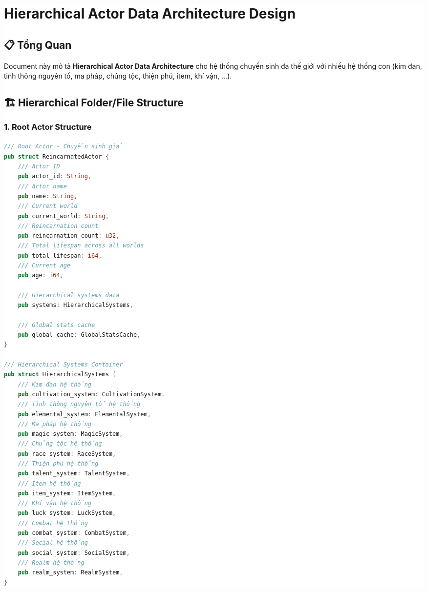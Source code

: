 # Hierarchical Actor Data Architecture Design

## 📋 **Tổng Quan**

Document này mô tả **Hierarchical Actor Data Architecture** cho hệ thống chuyển sinh đa thế giới với nhiều hệ thống con (kim đan, tinh thông nguyên tố, ma pháp, chủng tộc, thiện phú, item, khí vận, ...).

## 🏗️ **Hierarchical Folder/File Structure**

### **1. Root Actor Structure**
```rust
/// Root Actor - Chuyển sinh giả
pub struct ReincarnatedActor {
    /// Actor ID
    pub actor_id: String,
    /// Actor name
    pub name: String,
    /// Current world
    pub current_world: String,
    /// Reincarnation count
    pub reincarnation_count: u32,
    /// Total lifespan across all worlds
    pub total_lifespan: i64,
    /// Current age
    pub age: i64,
    
    /// Hierarchical systems data
    pub systems: HierarchicalSystems,
    
    /// Global stats cache
    pub global_cache: GlobalStatsCache,
}

/// Hierarchical Systems Container
pub struct HierarchicalSystems {
    /// Kim đan hệ thống
    pub cultivation_system: CultivationSystem,
    /// Tinh thông nguyên tố hệ thống  
    pub elemental_system: ElementalSystem,
    /// Ma pháp hệ thống
    pub magic_system: MagicSystem,
    /// Chủng tộc hệ thống
    pub race_system: RaceSystem,
    /// Thiện phú hệ thống
    pub talent_system: TalentSystem,
    /// Item hệ thống
    pub item_system: ItemSystem,
    /// Khí vận hệ thống
    pub luck_system: LuckSystem,
    /// Combat hệ thống
    pub combat_system: CombatSystem,
    /// Social hệ thống
    pub social_system: SocialSystem,
    /// Realm hệ thống
    pub realm_system: RealmSystem,
}
```
